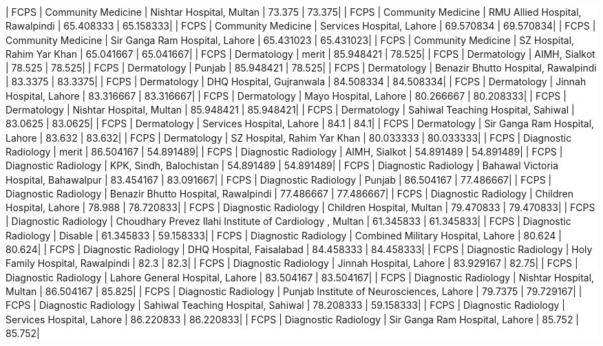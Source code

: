 | FCPS | Community Medicine | Nishtar Hospital, Multan | 73.375 | 73.375| 
| FCPS | Community Medicine | RMU Allied Hospital, Rawalpindi | 65.408333 | 65.158333| 
| FCPS | Community Medicine | Services Hospital, Lahore | 69.570834 | 69.570834| 
| FCPS | Community Medicine | Sir Ganga Ram Hospital, Lahore | 65.431023 | 65.431023| 
| FCPS | Community Medicine | SZ Hospital, Rahim Yar Khan | 65.041667 | 65.041667| 
| FCPS | Dermatology | merit | 85.948421 | 78.525| 
| FCPS | Dermatology | AIMH, Sialkot | 78.525 | 78.525| 
| FCPS | Dermatology | Punjab | 85.948421 | 78.525| 
| FCPS | Dermatology | Benazir Bhutto Hospital, Rawalpindi | 83.3375 | 83.3375| 
| FCPS | Dermatology | DHQ Hospital, Gujranwala | 84.508334 | 84.508334| 
| FCPS | Dermatology | Jinnah Hospital, Lahore | 83.316667 | 83.316667| 
| FCPS | Dermatology | Mayo Hospital, Lahore | 80.266667 | 80.208333| 
| FCPS | Dermatology | Nishtar Hospital, Multan | 85.948421 | 85.948421| 
| FCPS | Dermatology | Sahiwal Teaching Hospital, Sahiwal | 83.0625 | 83.0625| 
| FCPS | Dermatology | Services Hospital, Lahore | 84.1 | 84.1| 
| FCPS | Dermatology | Sir Ganga Ram Hospital, Lahore | 83.632 | 83.632| 
| FCPS | Dermatology | SZ Hospital, Rahim Yar Khan | 80.033333 | 80.033333| 
| FCPS | Diagnostic Radiology | merit | 86.504167 | 54.891489| 
| FCPS | Diagnostic Radiology | AIMH, Sialkot | 54.891489 | 54.891489| 
| FCPS | Diagnostic Radiology | KPK, Sindh, Balochistan | 54.891489 | 54.891489| 
| FCPS | Diagnostic Radiology | Bahawal Victoria Hospital, Bahawalpur | 83.454167 | 83.091667| 
| FCPS | Diagnostic Radiology | Punjab | 86.504167 | 77.486667| 
| FCPS | Diagnostic Radiology | Benazir Bhutto Hospital, Rawalpindi | 77.486667 | 77.486667| 
| FCPS | Diagnostic Radiology | Children Hospital, Lahore | 78.988 | 78.720833| 
| FCPS | Diagnostic Radiology | Children Hospital, Multan | 79.470833 | 79.470833| 
| FCPS | Diagnostic Radiology | Choudhary Prevez Ilahi Institute of Cardiology , Multan | 61.345833 | 61.345833| 
| FCPS | Diagnostic Radiology | Disable | 61.345833 | 59.158333| 
| FCPS | Diagnostic Radiology | Combined Military Hospital, Lahore | 80.624 | 80.624| 
| FCPS | Diagnostic Radiology | DHQ Hospital, Faisalabad | 84.458333 | 84.458333| 
| FCPS | Diagnostic Radiology | Holy Family Hospital, Rawalpindi | 82.3 | 82.3| 
| FCPS | Diagnostic Radiology | Jinnah Hospital, Lahore | 83.929167 | 82.75| 
| FCPS | Diagnostic Radiology | Lahore General Hospital, Lahore | 83.504167 | 83.504167| 
| FCPS | Diagnostic Radiology | Nishtar Hospital, Multan | 86.504167 | 85.825| 
| FCPS | Diagnostic Radiology | Punjab Institute of Neurosciences, Lahore | 79.7375 | 79.729167| 
| FCPS | Diagnostic Radiology | Sahiwal Teaching Hospital, Sahiwal | 78.208333 | 59.158333| 
| FCPS | Diagnostic Radiology | Services Hospital, Lahore | 86.220833 | 86.220833| 
| FCPS | Diagnostic Radiology | Sir Ganga Ram Hospital, Lahore | 85.752 | 85.752| 